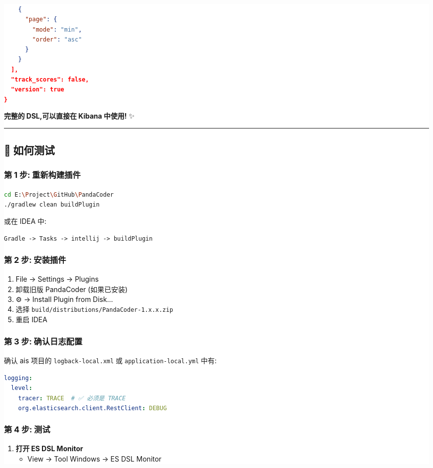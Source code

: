 ```json
    {
      "page": {
        "mode": "min",
        "order": "asc"
      }
    }
  ],
  "track_scores": false,
  "version": true
}
```

**完整的 DSL,可以直接在 Kibana 中使用!** ✨

---

## 🚀 如何测试

### 第 1 步: 重新构建插件

```bash
cd E:\Project\GitHub\PandaCoder
./gradlew clean buildPlugin
```

或在 IDEA 中:
```
Gradle -> Tasks -> intellij -> buildPlugin
```

### 第 2 步: 安装插件

1. File -> Settings -> Plugins
2. 卸载旧版 PandaCoder (如果已安装)
3. ⚙️ -> Install Plugin from Disk...
4. 选择 `build/distributions/PandaCoder-1.x.x.zip`
5. 重启 IDEA

### 第 3 步: 确认日志配置

确认 ais 项目的 `logback-local.xml` 或 `application-local.yml` 中有:

```yaml
logging:
  level:
    tracer: TRACE  # ✅ 必须是 TRACE
    org.elasticsearch.client.RestClient: DEBUG
```

### 第 4 步: 测试

1. **打开 ES DSL Monitor**
   - View -> Tool Windows -> ES DSL Monitor

